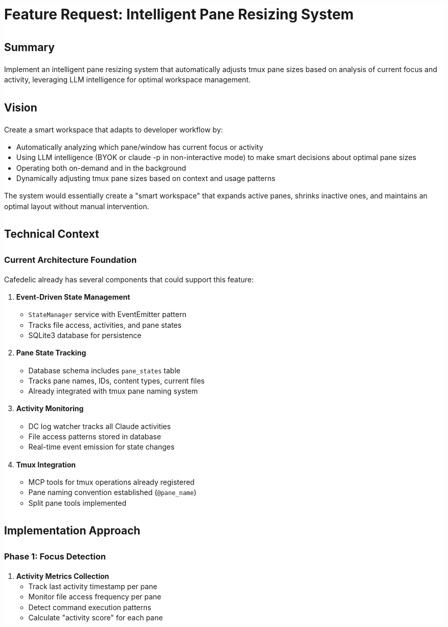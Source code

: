 # Feature Request: Intelligent Pane Resizing System

## Summary
Implement an intelligent pane resizing system that automatically adjusts tmux pane sizes based on analysis of current focus and activity, leveraging LLM intelligence for optimal workspace management.

## Vision
Create a smart workspace that adapts to developer workflow by:
- Automatically analyzing which pane/window has current focus or activity
- Using LLM intelligence (BYOK or claude -p in non-interactive mode) to make smart decisions about optimal pane sizes
- Operating both on-demand and in the background
- Dynamically adjusting tmux pane sizes based on context and usage patterns

The system would essentially create a "smart workspace" that expands active panes, shrinks inactive ones, and maintains an optimal layout without manual intervention.

## Technical Context

### Current Architecture Foundation
Cafedelic already has several components that could support this feature:

1. **Event-Driven State Management**
   - `StateManager` service with EventEmitter pattern
   - Tracks file access, activities, and pane states
   - SQLite3 database for persistence

2. **Pane State Tracking**
   - Database schema includes `pane_states` table
   - Tracks pane names, IDs, content types, current files
   - Already integrated with tmux pane naming system

3. **Activity Monitoring**
   - DC log watcher tracks all Claude activities
   - File access patterns stored in database
   - Real-time event emission for state changes

4. **Tmux Integration**
   - MCP tools for tmux operations already registered
   - Pane naming convention established (`@pane_name`)
   - Split pane tools implemented

## Implementation Approach

### Phase 1: Focus Detection
1. **Activity Metrics Collection**
   - Track last activity timestamp per pane
   - Monitor file access frequency per pane
   - Detect command execution patterns
   - Calculate "activity score" for each pane
